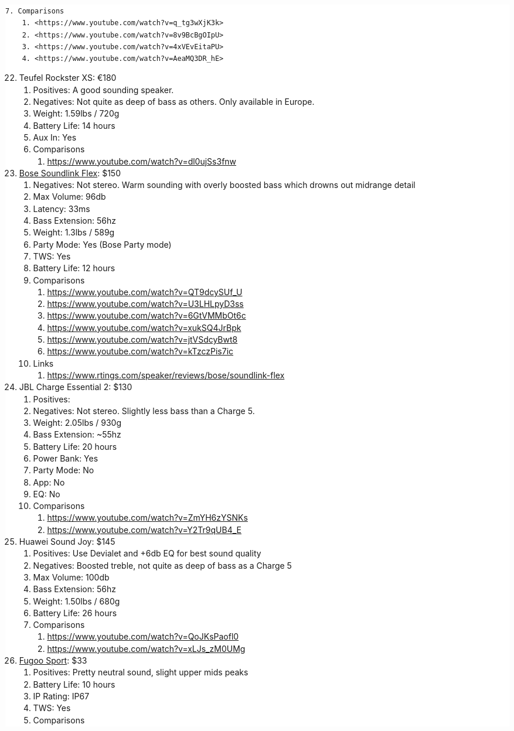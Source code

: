     7. Comparisons
        1. <https://www.youtube.com/watch?v=q_tg3wXjK3k>
        2. <https://www.youtube.com/watch?v=8v9BcBgOIpU>
        3. <https://www.youtube.com/watch?v=4xVEvEitaPU>
        4. <https://www.youtube.com/watch?v=AeaMQ3DR_hE>
22. Teufel Rockster XS: €180
    1. Positives: A good sounding speaker.
    2. Negatives: Not quite as deep of bass as others. Only available in Europe.
    3. Weight: 1.59lbs / 720g
    4. Battery Life: 14 hours
    5. Aux In: Yes
    6. Comparisons
        1. <https://www.youtube.com/watch?v=dl0ujSs3fnw>
23. [Bose Soundlink Flex](https://www.amazon.com/Bose-SoundLink-Bluetooth-Portable-Waterproof/dp/B099TJGJ91/ref=sr_1_1_sspa?&_encoding=UTF8&tag=rankingspeake-20&linkCode=ur2&linkId=35cbc843dbc523469991d0a3056c082a&camp=1789&creative=9325): $150
    1. Negatives: Not stereo. Warm sounding with overly boosted bass which drowns out midrange detail
    2. Max Volume: 96db
    3. Latency: 33ms
    4. Bass Extension: 56hz
    5. Weight: 1.3lbs / 589g
    6. Party Mode: Yes (Bose Party mode)
    7. TWS: Yes
    8. Battery Life: 12 hours
    9. Comparisons
        1. <https://www.youtube.com/watch?v=QT9dcySUf_U>
        2. <https://www.youtube.com/watch?v=U3LHLpyD3ss>
        3. <https://www.youtube.com/watch?v=6GtVMMbOt6c>
        4. <https://www.youtube.com/watch?v=xukSQ4JrBpk>
        5. <https://www.youtube.com/watch?v=jtVSdcyBwt8>
        6. <https://www.youtube.com/watch?v=kTzczPis7ic>
    10. Links
        1. <https://www.rtings.com/speaker/reviews/bose/soundlink-flex>
24. JBL Charge Essential 2: $130
    1. Positives:
    2. Negatives: Not stereo. Slightly less bass than a Charge 5.
    3. Weight: 2.05lbs / 930g
    4. Bass Extension: ~55hz
    5. Battery Life: 20 hours
    6. Power Bank: Yes
    7. Party Mode: No
    8. App: No
    9. EQ: No
    10. Comparisons
        1. <https://www.youtube.com/watch?v=ZmYH6zYSNKs>
        2. <https://www.youtube.com/watch?v=Y2Tr9qUB4_E>
25. Huawei Sound Joy: $145
    1. Positives: Use Devialet and +6db EQ for best sound quality
    2. Negatives: Boosted treble, not quite as deep of bass as a Charge 5
    3. Max Volume: 100db
    4. Bass Extension: 56hz
    5. Weight: 1.50lbs / 680g
    6. Battery Life: 26 hours
    7. Comparisons
        1. <https://www.youtube.com/watch?v=QoJKsPaofl0>
        2. <https://www.youtube.com/watch?v=xLJs_zM0UMg>
26. [Fugoo Sport](https://www.amazon.com/FUGOO-Sport-Portable-Bluetooth-Waterproof/dp/B00IBJ3MT8/ref=sr_1_1?&_encoding=UTF8&tag=rankingspeake-20&linkCode=ur2&linkId=2a5683fa033039984765fdfa45b10bed&camp=1789&creative=9325): $33
    1. Positives: Pretty neutral sound, slight upper mids peaks
    2. Battery Life: 10 hours
    3. IP Rating: IP67
    4. TWS: Yes
    5. Comparisons
